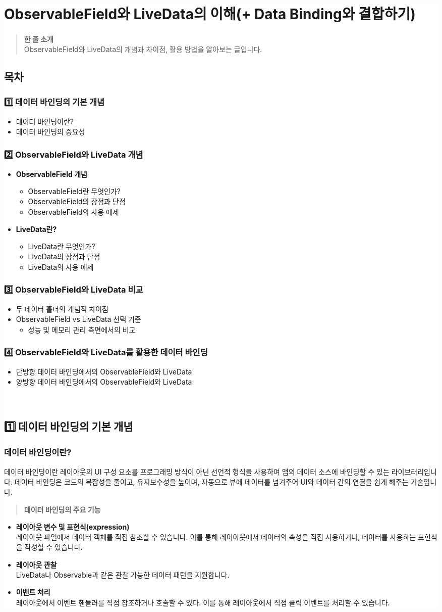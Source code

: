 # ObservableField와 LiveData의 이해(+ Data Binding와 결합하기)

> **한 줄 소개**  
> ObservableField와 LiveData의 개념과 차이점, 활용 방법을 알아보는 글입니다.

## 목차
### 1️⃣ 데이터 바인딩의 기본 개념
- 데이터 바인딩이란?
- 데이터 바인딩의 중요성

### 2️⃣ ObservableField와 LiveData 개념
- **ObservableField 개념**
  - ObservableField란 무엇인가?
  - ObservableField의 장점과 단점
  - ObservableField의 사용 예제 

- **LiveData란?**
  - LiveData란 무엇인가?
  - LiveData의 장점과 단점
  - LiveData의 사용 예제

### 3️⃣ ObservableField와 LiveData 비교
- 두 데이터 홀더의 개념적 차이점
- ObservableField vs LiveData 선택 기준
  - 성능 및 메모리 관리 측면에서의 비교

### 4️⃣ ObservableField와 LiveData를 활용한 데이터 바인딩
- 단방향 데이터 바인딩에서의 ObservableField와 LiveData
- 양방향 데이터 바인딩에서의 ObservableField와 LiveData

<br>

## 1️⃣ 데이터 바인딩의 기본 개념
### 데이터 바인딩이란?

데이터 바인딩이란 레이아웃의 UI 구성 요소를 프로그래밍 방식이 아닌 선언적 형식을 사용하여 앱의 데이터 소스에 바인딩할 수 있는 라이브러리입니다.
데이터 바인딩은 코드의 복잡성을 줄이고, 유지보수성을 높이며, 자동으로 뷰에 데이터를 넘겨주어 UI와 데이터 간의 연결을 쉽게 해주는 기술입니다.

> **데이터 바인딩의 주요 기능**

- **레이아웃 변수 및 표현식(expression)**  
레이아웃 파일에서 데이터 객체를 직접 참조할 수 있습니다. 
이를 통해 레이아웃에서 데이터의 속성을 직접 사용하거나, 데이터를 사용하는 표현식을 작성할 수 있습니다.


- **레이아웃 관찰**  
LiveData나 Observable과 같은 관찰 가능한 데이터 패턴을 지원합니다.


- **이벤트 처리**  
레이아웃에서 이벤트 핸들러를 직접 참조하거나 호출할 수 있다. 이를 통해 레이아웃에서 직접 클릭 이벤트를 처리할 수 있습니다.
